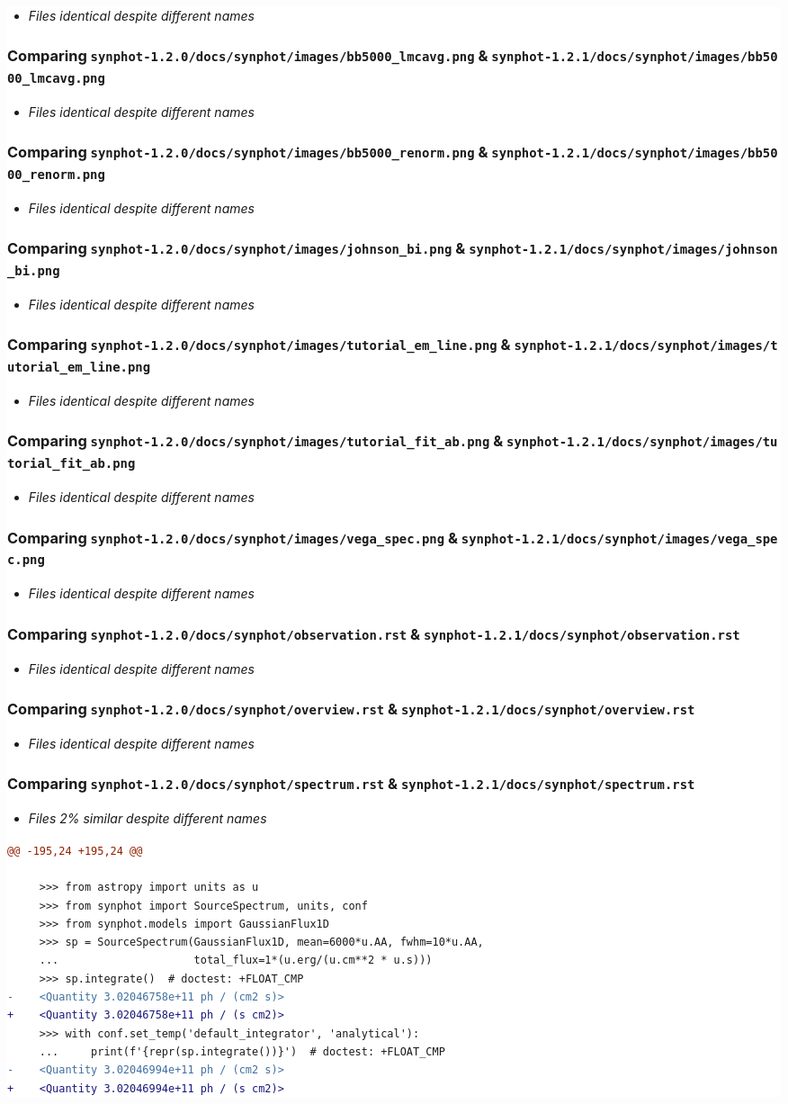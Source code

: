  * *Files identical despite different names*

### Comparing `synphot-1.2.0/docs/synphot/images/bb5000_lmcavg.png` & `synphot-1.2.1/docs/synphot/images/bb5000_lmcavg.png`

 * *Files identical despite different names*

### Comparing `synphot-1.2.0/docs/synphot/images/bb5000_renorm.png` & `synphot-1.2.1/docs/synphot/images/bb5000_renorm.png`

 * *Files identical despite different names*

### Comparing `synphot-1.2.0/docs/synphot/images/johnson_bi.png` & `synphot-1.2.1/docs/synphot/images/johnson_bi.png`

 * *Files identical despite different names*

### Comparing `synphot-1.2.0/docs/synphot/images/tutorial_em_line.png` & `synphot-1.2.1/docs/synphot/images/tutorial_em_line.png`

 * *Files identical despite different names*

### Comparing `synphot-1.2.0/docs/synphot/images/tutorial_fit_ab.png` & `synphot-1.2.1/docs/synphot/images/tutorial_fit_ab.png`

 * *Files identical despite different names*

### Comparing `synphot-1.2.0/docs/synphot/images/vega_spec.png` & `synphot-1.2.1/docs/synphot/images/vega_spec.png`

 * *Files identical despite different names*

### Comparing `synphot-1.2.0/docs/synphot/observation.rst` & `synphot-1.2.1/docs/synphot/observation.rst`

 * *Files identical despite different names*

### Comparing `synphot-1.2.0/docs/synphot/overview.rst` & `synphot-1.2.1/docs/synphot/overview.rst`

 * *Files identical despite different names*

### Comparing `synphot-1.2.0/docs/synphot/spectrum.rst` & `synphot-1.2.1/docs/synphot/spectrum.rst`

 * *Files 2% similar despite different names*

```diff
@@ -195,24 +195,24 @@
 
     >>> from astropy import units as u
     >>> from synphot import SourceSpectrum, units, conf
     >>> from synphot.models import GaussianFlux1D
     >>> sp = SourceSpectrum(GaussianFlux1D, mean=6000*u.AA, fwhm=10*u.AA,
     ...                     total_flux=1*(u.erg/(u.cm**2 * u.s)))
     >>> sp.integrate()  # doctest: +FLOAT_CMP
-    <Quantity 3.02046758e+11 ph / (cm2 s)>
+    <Quantity 3.02046758e+11 ph / (s cm2)>
     >>> with conf.set_temp('default_integrator', 'analytical'):
     ...     print(f'{repr(sp.integrate())}')  # doctest: +FLOAT_CMP
-    <Quantity 3.02046994e+11 ph / (cm2 s)>
+    <Quantity 3.02046994e+11 ph / (s cm2)>
```